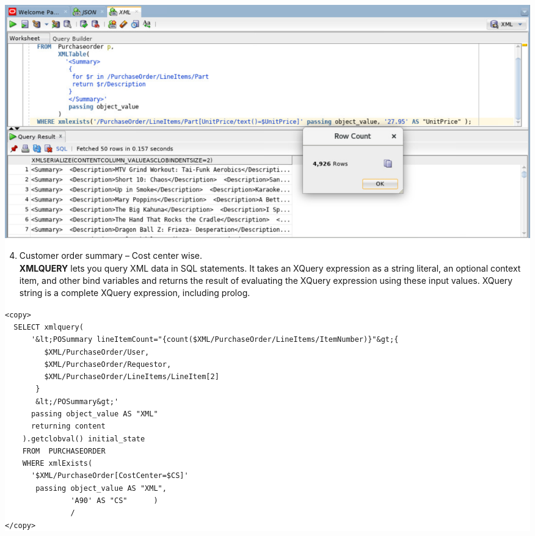   ![](./images/xml_s6_p3.png " ")

4. Customer order summary – Cost center wise.  
    **XMLQUERY** lets you query XML data in SQL statements. It takes an XQuery expression as a string literal, an optional context item, and other bind variables and returns the result of evaluating the XQuery expression using these input values. XQuery string is a complete XQuery expression, including prolog.

  ```
  <copy>
    SELECT xmlquery(
        '&lt;POSummary lineItemCount="{count($XML/PurchaseOrder/LineItems/ItemNumber)}"&gt;{
           $XML/PurchaseOrder/User,
           $XML/PurchaseOrder/Requestor,
           $XML/PurchaseOrder/LineItems/LineItem[2]
         }
         &lt;/POSummary&gt;'
        passing object_value AS "XML"
        returning content
      ).getclobval() initial_state
      FROM  PURCHASEORDER
      WHERE xmlExists(
        '$XML/PurchaseOrder[CostCenter=$CS]'
         passing object_value AS "XML",
                 'A90' AS "CS"      )
                 /
  </copy>
  ```
